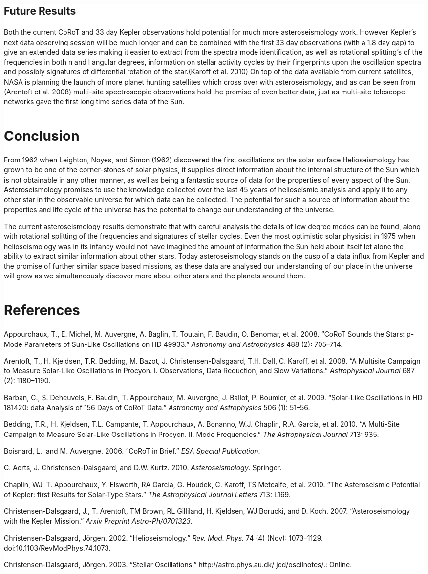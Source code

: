 <h2 id="future-results">Future Results</h2>

<p>Both the current CoRoT and 33 day Kepler observations hold potential for much more asteroseismology work. However Kepler’s next data observing session will be much longer and can be combined 
with the first 33 day observations (with a 1.8 day gap) to give an extended data series making it easier to extract from the spectra mode identification, as well as rotational splitting’s of the 
frequencies in both n and l angular degrees, information on stellar activity cycles by their fingerprints upon the oscillation spectra and possibly signatures of differential rotation of 
the star.<span class="citation">(Karoff et al. 2010)</span> On top of the data available from current satellites, NASA is planning the launch of more planet hunting satellites which cross over 
with asteroseismology, and as can be seen from <span class="citation">(Arentoft et al. 2008)</span> multi-site spectroscopic observations hold the promise of even better data, just as 
multi-site telescope networks gave the first long time series data of the Sun.</p>

<h1 id="conclusion">Conclusion</h1>

<p>From 1962 when <span class="citation">Leighton, Noyes, and Simon (1962)</span> discovered the first oscillations on the solar surface Helioseismology has grown to be one of the corner-stones 
of solar physics, it supplies direct information about the internal structure of the Sun which is not obtainable in any other manner, as well as being a fantastic source of data for the 
properties of every aspect of the Sun. Asteroseismology promises to use the knowledge collected over the last 45 years of helioseismic analysis and apply it to any other star in the observable 
universe for which data can be collected. The potential for such a source of information about the properties and life cycle of the universe has the potential to change our understanding of 
the universe.</p>

<p>The current asteroseismology results demonstrate that with careful analysis the details of low degree modes can be found, along with rotational splitting of the frequencies and signatures 
of stellar cycles. Even the most optimistic solar physicist in 1975 when helioseismology was in its infancy would not have imagined the amount of information the Sun held about itself let 
alone the ability to extract similar information about other stars. Today asteroseismology stands on the cusp of a data influx from Kepler and the promise of further similar space based 
missions, as these data are analysed our understanding of our place in the universe will grow as we simultaneously discover more about other stars and the planets around them.</p>

<h1 id="references">References</h1>

<div class="references">
<p>Appourchaux, T., E. Michel, M. Auvergne, A. Baglin, T. Toutain, F. Baudin, O. Benomar, et al. 2008. “CoRoT Sounds the Stars: p-Mode Parameters of Sun-Like Oscillations on HD 49933.” <em>Astronomy and Astrophysics</em> 488 (2): 705–714.</p>
<p>Arentoft, T., H. Kjeldsen, T.R. Bedding, M. Bazot, J. Christensen-Dalsgaard, T.H. Dall, C. Karoff, et al. 2008. “A Multisite Campaign to Measure Solar-Like Oscillations in Procyon. I. 
Observations, Data Reduction, and Slow Variations.” <em>Astrophysical Journal</em> 687 (2): 1180–1190.</p>
<p>Barban, C., S. Deheuvels, F. Baudin, T. Appourchaux, M. Auvergne, J. Ballot, P. Boumier, et al. 2009. “Solar-Like Oscillations in HD 181420: data Analysis of 156 Days of CoRoT Data.” <em>Astronomy and Astrophysics</em> 506 (1): 51–56.</p>
<p>Bedding, T.R., H. Kjeldsen, T.L. Campante, T. Appourchaux, A. Bonanno, W.J. Chaplin, R.A. Garcia, et al. 2010. “A Multi-Site Campaign to Measure Solar-Like Oscillations in Procyon. II. Mode Frequencies.” <em>The Astrophysical Journal</em> 713: 935.</p>
<p>Boisnard, L., and M. Auvergne. 2006. “CoRoT in Brief.” <em>ESA Special Publication</em>.</p>
<p>C. Aerts, J. Christensen-Dalsgaard, and D.W. Kurtz. 2010. <em>Asteroseismology</em>. Springer.</p>
<p>Chaplin, WJ, T. Appourchaux, Y. Elsworth, RA Garcia, G. Houdek, C. Karoff, TS Metcalfe, et al. 2010. “The Asteroseismic Potential of Kepler: first Results for Solar-Type Stars.” <em>The Astrophysical Journal Letters</em> 713: L169.</p>
<p>Christensen-Dalsgaard, J., T. Arentoft, TM Brown, RL Gilliland, H. Kjeldsen, WJ Borucki, and D. Koch. 2007. “Asteroseismology with the Kepler Mission.” <em>Arxiv Preprint Astro-Ph/0701323</em>.</p>
<p>Christensen-Dalsgaard, J&ouml;rgen. 2002. “Helioseismology.” <em>Rev. Mod. Phys.</em> 74 (4) (Nov): 1073–1129. doi:<a href="http://dx.doi.org/10.1103/RevModPhys.74.1073">10.1103/RevModPhys.74.1073</a>.</p>
<p>Christensen-Dalsgaard, J&ouml;rgen. 2003. “Stellar Oscillations.” http://astro.phys.au.dk/ jcd/oscilnotes/.: Online.</p>